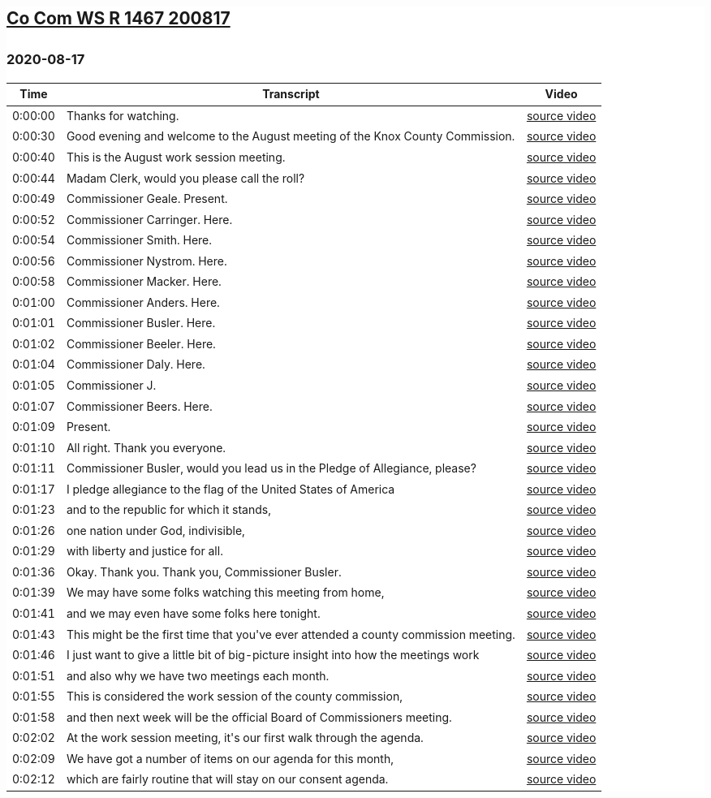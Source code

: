 ## [Co Com WS R 1467 200817](https://archive.org/details/co-com-ws-r-1467-200817)
### 2020-08-17
| Time| Transcript| Video|
|---------|---------------------------------------------------------------------------------------------------------------------------------------------------------------------------------------------------------------------------------------------------------------------------------------------------------------------|---------------------------------------------------------------------------------|
| 0:00:00| Thanks for watching.| [source video](https://archive.org/details/co-com-ws-r-1467-200817?start=0)|
| 0:00:30| Good evening and welcome to the August meeting of the Knox County Commission.| [source video](https://archive.org/details/co-com-ws-r-1467-200817?start=30)|
| 0:00:40| This is the August work session meeting.| [source video](https://archive.org/details/co-com-ws-r-1467-200817?start=40)|
| 0:00:44| Madam Clerk, would you please call the roll?| [source video](https://archive.org/details/co-com-ws-r-1467-200817?start=44)|
| 0:00:49| Commissioner Geale. Present.| [source video](https://archive.org/details/co-com-ws-r-1467-200817?start=49)|
| 0:00:52| Commissioner Carringer. Here.| [source video](https://archive.org/details/co-com-ws-r-1467-200817?start=52)|
| 0:00:54| Commissioner Smith. Here.| [source video](https://archive.org/details/co-com-ws-r-1467-200817?start=54)|
| 0:00:56| Commissioner Nystrom. Here.| [source video](https://archive.org/details/co-com-ws-r-1467-200817?start=56)|
| 0:00:58| Commissioner Macker. Here.| [source video](https://archive.org/details/co-com-ws-r-1467-200817?start=58)|
| 0:01:00| Commissioner Anders. Here.| [source video](https://archive.org/details/co-com-ws-r-1467-200817?start=60)|
| 0:01:01| Commissioner Busler. Here.| [source video](https://archive.org/details/co-com-ws-r-1467-200817?start=61)|
| 0:01:02| Commissioner Beeler. Here.| [source video](https://archive.org/details/co-com-ws-r-1467-200817?start=62)|
| 0:01:04| Commissioner Daly. Here.| [source video](https://archive.org/details/co-com-ws-r-1467-200817?start=64)|
| 0:01:05| Commissioner J.| [source video](https://archive.org/details/co-com-ws-r-1467-200817?start=65)|
| 0:01:07| Commissioner Beers. Here.| [source video](https://archive.org/details/co-com-ws-r-1467-200817?start=67)|
| 0:01:09| Present.| [source video](https://archive.org/details/co-com-ws-r-1467-200817?start=69)|
| 0:01:10| All right. Thank you everyone.| [source video](https://archive.org/details/co-com-ws-r-1467-200817?start=70)|
| 0:01:11| Commissioner Busler, would you lead us in the Pledge of Allegiance, please?| [source video](https://archive.org/details/co-com-ws-r-1467-200817?start=71)|
| 0:01:17| I pledge allegiance to the flag of the United States of America| [source video](https://archive.org/details/co-com-ws-r-1467-200817?start=77)|
| 0:01:23| and to the republic for which it stands,| [source video](https://archive.org/details/co-com-ws-r-1467-200817?start=83)|
| 0:01:26| one nation under God, indivisible,| [source video](https://archive.org/details/co-com-ws-r-1467-200817?start=86)|
| 0:01:29| with liberty and justice for all.| [source video](https://archive.org/details/co-com-ws-r-1467-200817?start=89)|
| 0:01:36| Okay. Thank you. Thank you, Commissioner Busler.| [source video](https://archive.org/details/co-com-ws-r-1467-200817?start=96)|
| 0:01:39| We may have some folks watching this meeting from home,| [source video](https://archive.org/details/co-com-ws-r-1467-200817?start=99)|
| 0:01:41| and we may even have some folks here tonight.| [source video](https://archive.org/details/co-com-ws-r-1467-200817?start=101)|
| 0:01:43| This might be the first time that you've ever attended a county commission meeting.| [source video](https://archive.org/details/co-com-ws-r-1467-200817?start=103)|
| 0:01:46| I just want to give a little bit of big-picture insight into how the meetings work| [source video](https://archive.org/details/co-com-ws-r-1467-200817?start=106)|
| 0:01:51| and also why we have two meetings each month.| [source video](https://archive.org/details/co-com-ws-r-1467-200817?start=111)|
| 0:01:55| This is considered the work session of the county commission,| [source video](https://archive.org/details/co-com-ws-r-1467-200817?start=115)|
| 0:01:58| and then next week will be the official Board of Commissioners meeting.| [source video](https://archive.org/details/co-com-ws-r-1467-200817?start=118)|
| 0:02:02| At the work session meeting, it's our first walk through the agenda.| [source video](https://archive.org/details/co-com-ws-r-1467-200817?start=122)|
| 0:02:09| We have got a number of items on our agenda for this month,| [source video](https://archive.org/details/co-com-ws-r-1467-200817?start=129)|
| 0:02:12| which are fairly routine that will stay on our consent agenda.| [source video](https://archive.org/details/co-com-ws-r-1467-200817?start=132)|